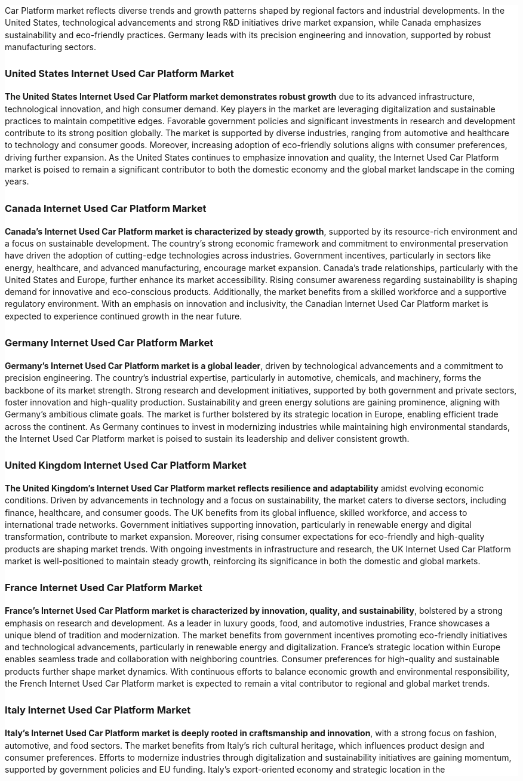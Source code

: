 Car Platform market reflects diverse trends and growth patterns shaped by regional factors and industrial developments. In the United States, technological advancements and strong R&amp;D initiatives drive market expansion, while Canada emphasizes sustainability and eco-friendly practices. Germany leads with its precision engineering and innovation, supported by robust manufacturing sectors.</span></em></p></blockquote><h3><strong>United States Internet Used Car Platform Market</strong></h3><p><strong>The United States Internet Used Car Platform market demonstrates robust growth</strong> due to its advanced infrastructure, technological innovation, and high consumer demand. Key players in the market are leveraging digitalization and sustainable practices to maintain competitive edges. Favorable government policies and significant investments in research and development contribute to its strong position globally. The market is supported by diverse industries, ranging from automotive and healthcare to technology and consumer goods. Moreover, increasing adoption of eco-friendly solutions aligns with consumer preferences, driving further expansion. As the United States continues to emphasize innovation and quality, the Internet Used Car Platform market is poised to remain a significant contributor to both the domestic economy and the global market landscape in the coming years.</p><h3><strong>Canada Internet Used Car Platform Market</strong></h3><p><strong>Canada&rsquo;s Internet Used Car Platform market is characterized by steady growth</strong>, supported by its resource-rich environment and a focus on sustainable development. The country&rsquo;s strong economic framework and commitment to environmental preservation have driven the adoption of cutting-edge technologies across industries. Government incentives, particularly in sectors like energy, healthcare, and advanced manufacturing, encourage market expansion. Canada&rsquo;s trade relationships, particularly with the United States and Europe, further enhance its market accessibility. Rising consumer awareness regarding sustainability is shaping demand for innovative and eco-conscious products. Additionally, the market benefits from a skilled workforce and a supportive regulatory environment. With an emphasis on innovation and inclusivity, the Canadian Internet Used Car Platform market is expected to experience continued growth in the near future.</p><h3><strong>Germany Internet Used Car Platform Market</strong></h3><p><strong>Germany&rsquo;s Internet Used Car Platform market is a global leader</strong>, driven by technological advancements and a commitment to precision engineering. The country&rsquo;s industrial expertise, particularly in automotive, chemicals, and machinery, forms the backbone of its market strength. Strong research and development initiatives, supported by both government and private sectors, foster innovation and high-quality production. Sustainability and green energy solutions are gaining prominence, aligning with Germany&rsquo;s ambitious climate goals. The market is further bolstered by its strategic location in Europe, enabling efficient trade across the continent. As Germany continues to invest in modernizing industries while maintaining high environmental standards, the Internet Used Car Platform market is poised to sustain its leadership and deliver consistent growth.</p><h3><strong>United Kingdom Internet Used Car Platform Market</strong></h3><p><strong>The United Kingdom&rsquo;s Internet Used Car Platform market reflects resilience and adaptability</strong> amidst evolving economic conditions. Driven by advancements in technology and a focus on sustainability, the market caters to diverse sectors, including finance, healthcare, and consumer goods. The UK benefits from its global influence, skilled workforce, and access to international trade networks. Government initiatives supporting innovation, particularly in renewable energy and digital transformation, contribute to market expansion. Moreover, rising consumer expectations for eco-friendly and high-quality products are shaping market trends. With ongoing investments in infrastructure and research, the UK Internet Used Car Platform market is well-positioned to maintain steady growth, reinforcing its significance in both the domestic and global markets.</p><h3><strong>France Internet Used Car Platform Market</strong></h3><p><strong>France&rsquo;s Internet Used Car Platform market is characterized by innovation, quality, and sustainability</strong>, bolstered by a strong emphasis on research and development. As a leader in luxury goods, food, and automotive industries, France showcases a unique blend of tradition and modernization. The market benefits from government incentives promoting eco-friendly initiatives and technological advancements, particularly in renewable energy and digitalization. France&rsquo;s strategic location within Europe enables seamless trade and collaboration with neighboring countries. Consumer preferences for high-quality and sustainable products further shape market dynamics. With continuous efforts to balance economic growth and environmental responsibility, the French Internet Used Car Platform market is expected to remain a vital contributor to regional and global market trends.</p><h3><strong>Italy Internet Used Car Platform Market</strong></h3><p><strong>Italy&rsquo;s Internet Used Car Platform market is deeply rooted in craftsmanship and innovation</strong>, with a strong focus on fashion, automotive, and food sectors. The market benefits from Italy&rsquo;s rich cultural heritage, which influences product design and consumer preferences. Efforts to modernize industries through digitalization and sustainability initiatives are gaining momentum, supported by government policies and EU funding. Italy&rsquo;s export-oriented economy and strategic location in the